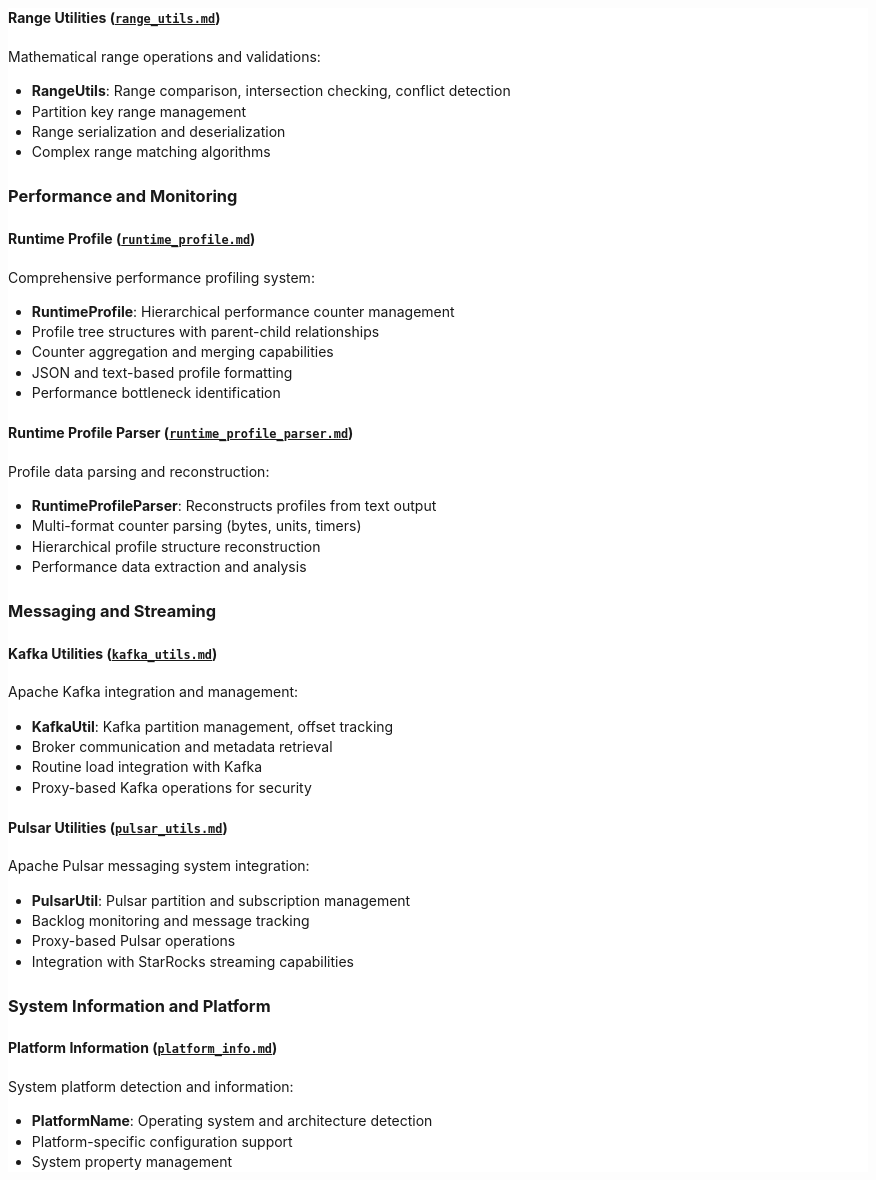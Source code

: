 #### Range Utilities ([`range_utils.md`](range_utils.md))
Mathematical range operations and validations:
- **RangeUtils**: Range comparison, intersection checking, conflict detection
- Partition key range management
- Range serialization and deserialization
- Complex range matching algorithms

### Performance and Monitoring

#### Runtime Profile ([`runtime_profile.md`](runtime_profile.md))
Comprehensive performance profiling system:
- **RuntimeProfile**: Hierarchical performance counter management
- Profile tree structures with parent-child relationships
- Counter aggregation and merging capabilities
- JSON and text-based profile formatting
- Performance bottleneck identification

#### Runtime Profile Parser ([`runtime_profile_parser.md`](runtime_profile_parser.md))
Profile data parsing and reconstruction:
- **RuntimeProfileParser**: Reconstructs profiles from text output
- Multi-format counter parsing (bytes, units, timers)
- Hierarchical profile structure reconstruction
- Performance data extraction and analysis

### Messaging and Streaming

#### Kafka Utilities ([`kafka_utils.md`](kafka_utils.md))
Apache Kafka integration and management:
- **KafkaUtil**: Kafka partition management, offset tracking
- Broker communication and metadata retrieval
- Routine load integration with Kafka
- Proxy-based Kafka operations for security

#### Pulsar Utilities ([`pulsar_utils.md`](pulsar_utils.md))
Apache Pulsar messaging system integration:
- **PulsarUtil**: Pulsar partition and subscription management
- Backlog monitoring and message tracking
- Proxy-based Pulsar operations
- Integration with StarRocks streaming capabilities

### System Information and Platform

#### Platform Information ([`platform_info.md`](platform_info.md))
System platform detection and information:
- **PlatformName**: Operating system and architecture detection
- Platform-specific configuration support
- System property management
